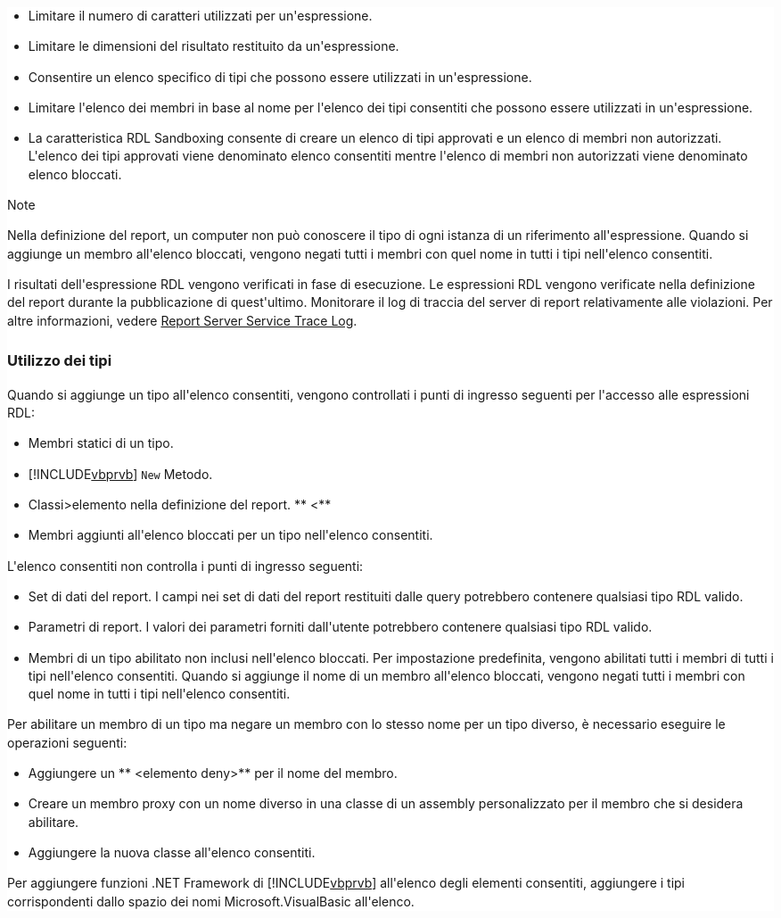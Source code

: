 -   Limitare il numero di caratteri utilizzati per un'espressione.  
  
-   Limitare le dimensioni del risultato restituito da un'espressione.  
  
-   Consentire un elenco specifico di tipi che possono essere utilizzati in un'espressione.  
  
-   Limitare l'elenco dei membri in base al nome per l'elenco dei tipi consentiti che possono essere utilizzati in un'espressione.  
  
-   La caratteristica RDL Sandboxing consente di creare un elenco di tipi approvati e un elenco di membri non autorizzati. L'elenco dei tipi approvati viene denominato elenco consentiti mentre l'elenco di membri non autorizzati viene denominato elenco bloccati.  
  
> [!NOTE]  
>  Nella definizione del report, un computer non può conoscere il tipo di ogni istanza di un riferimento all'espressione. Quando si aggiunge un membro all'elenco bloccati, vengono negati tutti i membri con quel nome in tutti i tipi nell'elenco consentiti.  
  
 I risultati dell'espressione RDL vengono verificati in fase di esecuzione. Le espressioni RDL vengono verificate nella definizione del report durante la pubblicazione di quest'ultimo. Monitorare il log di traccia del server di report relativamente alle violazioni. Per altre informazioni, vedere [Report Server Service Trace Log](report-server/report-server-service-trace-log.md).  
  
### <a name="working-with-types"></a>Utilizzo dei tipi  
 Quando si aggiunge un tipo all'elenco consentiti, vengono controllati i punti di ingresso seguenti per l'accesso alle espressioni RDL:  
  
-   Membri statici di un tipo.  
  
-   [!INCLUDE[vbprvb](../includes/vbprvb-md.md)] `New` Metodo.  
  
-   Classi>elemento nella definizione del report. ** \<**  
  
-   Membri aggiunti all'elenco bloccati per un tipo nell'elenco consentiti.  
  
 L'elenco consentiti non controlla i punti di ingresso seguenti:  
  
-   Set di dati del report. I campi nei set di dati del report restituiti dalle query potrebbero contenere qualsiasi tipo RDL valido.  
  
-   Parametri di report. I valori dei parametri forniti dall'utente potrebbero contenere qualsiasi tipo RDL valido.  
  
-   Membri di un tipo abilitato non inclusi nell'elenco bloccati. Per impostazione predefinita, vengono abilitati tutti i membri di tutti i tipi nell'elenco consentiti. Quando si aggiunge il nome di un membro all'elenco bloccati, vengono negati tutti i membri con quel nome in tutti i tipi nell'elenco consentiti.  
  
 Per abilitare un membro di un tipo ma negare un membro con lo stesso nome per un tipo diverso, è necessario eseguire le operazioni seguenti:  
  
-   Aggiungere un ** \<elemento deny>** per il nome del membro.  
  
-   Creare un membro proxy con un nome diverso in una classe di un assembly personalizzato per il membro che si desidera abilitare.  
  
-   Aggiungere la nuova classe all'elenco consentiti.  
  
 Per aggiungere funzioni .NET Framework di [!INCLUDE[vbprvb](../includes/vbprvb-md.md)] all'elenco degli elementi consentiti, aggiungere i tipi corrispondenti dallo spazio dei nomi Microsoft.VisualBasic all'elenco.  
  